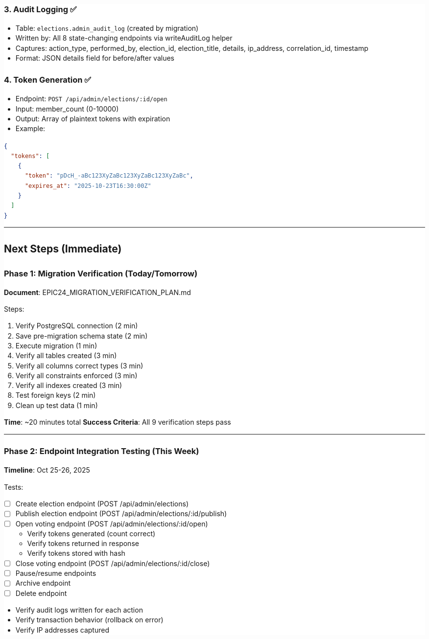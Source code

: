 ### 3. Audit Logging ✅
- Table: `elections.admin_audit_log` (created by migration)
- Written by: All 8 state-changing endpoints via writeAuditLog helper
- Captures: action_type, performed_by, election_id, election_title, details, ip_address, correlation_id, timestamp
- Format: JSON details field for before/after values

### 4. Token Generation ✅
- Endpoint: `POST /api/admin/elections/:id/open`
- Input: member_count (0-10000)
- Output: Array of plaintext tokens with expiration
- Example:
```json
{
  "tokens": [
    {
      "token": "pDcH_-aBc123XyZaBc123XyZaBc123XyZaBc",
      "expires_at": "2025-10-23T16:30:00Z"
    }
  ]
}
```

---

## Next Steps (Immediate)

### Phase 1: Migration Verification (Today/Tomorrow)
**Document**: EPIC24_MIGRATION_VERIFICATION_PLAN.md

Steps:
1. Verify PostgreSQL connection (2 min)
2. Save pre-migration schema state (2 min)
3. Execute migration (1 min)
4. Verify all tables created (3 min)
5. Verify all columns correct types (3 min)
6. Verify all constraints enforced (3 min)
7. Verify all indexes created (3 min)
8. Test foreign keys (2 min)
9. Clean up test data (1 min)

**Time**: ~20 minutes total
**Success Criteria**: All 9 verification steps pass

---

### Phase 2: Endpoint Integration Testing (This Week)
**Timeline**: Oct 25-26, 2025

Tests:
- [ ] Create election endpoint (POST /api/admin/elections)
- [ ] Publish election endpoint (POST /api/admin/elections/:id/publish)
- [ ] Open voting endpoint (POST /api/admin/elections/:id/open)
  - Verify tokens generated (count correct)
  - Verify tokens returned in response
  - Verify tokens stored with hash
- [ ] Close voting endpoint (POST /api/admin/elections/:id/close)
- [ ] Pause/resume endpoints
- [ ] Archive endpoint
- [ ] Delete endpoint
- Verify audit logs written for each action
- Verify transaction behavior (rollback on error)
- Verify IP addresses captured
